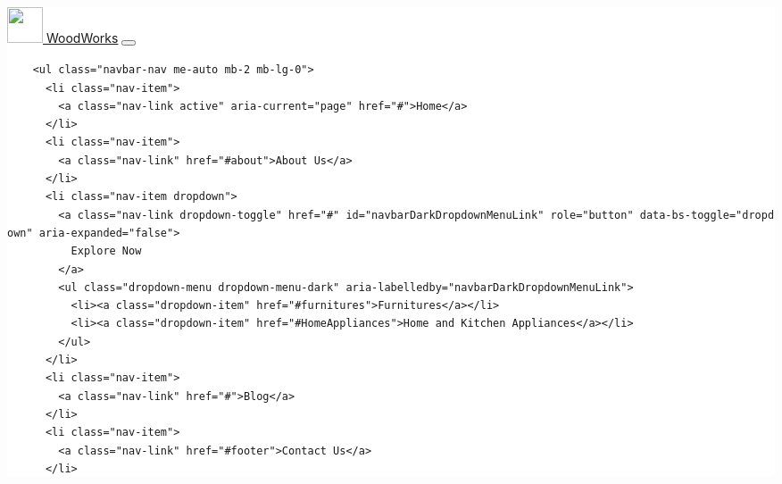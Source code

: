 <!DOCTYPE html>
<html lang="en" dir="ltr">

<head>
  <meta charset="utf-8">
  <title>WoodWorks</title>
  <script src="https://kit.fontawesome.com/c7819ef3be.js" crossorigin="anonymous"></script>
  <link rel="stylesheet" href="styles.css">
  <meta name="viewport" content="width=device-width, initial-scale=1.0">
 <link rel="stylesheet" href="https://cdnjs.cloudflare.com/ajax/libs/font-awesome/5.15.2/css/all.min.css"/>
  <link href="https://cdn.jsdelivr.net/npm/bootstrap@5.0.2/dist/css/bootstrap.min.css" rel="stylesheet" integrity="sha384-EVSTQN3/azprG1Anm3QDgpJLIm9Nao0Yz1ztcQTwFspd3yD65VohhpuuCOmLASjC" crossorigin="anonymous">

  <link rel="icon" href="F-logo.png">

</head>

<body class="main-page">
  <script src="https://cdn.jsdelivr.net/npm/bootstrap@5.0.2/dist/js/bootstrap.bundle.min.js" integrity="sha384-MrcW6ZMFYlzcLA8Nl+NtUVF0sA7MsXsP1UyJoMp4YLEuNSfAP+JcXn/tWtIaxVXM" crossorigin="anonymous"></script>
  <script src="https://cdn.jsdelivr.net/npm/@popperjs/core@2.9.2/dist/umd/popper.min.js" integrity="sha384-IQsoLXl5PILFhosVNubq5LC7Qb9DXgDA9i+tQ8Zj3iwWAwPtgFTxbJ8NT4GN1R8p" crossorigin="anonymous"></script>

  <nav class="navbar navbar-expand-lg navbar-dark bg-dark" id="nav1">
    <div class="container-fluid">
      <a class="navbar-brand" href="#"><img src="F-logo.png" alt="" height="40px" width="40px"> WoodWorks</a>
      <button class="navbar-toggler" type="button" data-bs-toggle="collapse" data-bs-target="#navbarToggleExternalContent" aria-controls="navbarToggleExternalContent" aria-expanded="false" aria-label="Toggle navigation">
        <span class="navbar-toggler-icon"></span>
      </button>
      <div class="collapse navbar-collapse" id="navbarToggleExternalContent">

        <ul class="navbar-nav me-auto mb-2 mb-lg-0">
          <li class="nav-item">
            <a class="nav-link active" aria-current="page" href="#">Home</a>
          </li>
          <li class="nav-item">
            <a class="nav-link" href="#about">About Us</a>
          </li>
          <li class="nav-item dropdown">
            <a class="nav-link dropdown-toggle" href="#" id="navbarDarkDropdownMenuLink" role="button" data-bs-toggle="dropdown" aria-expanded="false">
              Explore Now
            </a>
            <ul class="dropdown-menu dropdown-menu-dark" aria-labelledby="navbarDarkDropdownMenuLink">
              <li><a class="dropdown-item" href="#furnitures">Furnitures</a></li>
              <li><a class="dropdown-item" href="#HomeAppliances">Home and Kitchen Appliances</a></li>
            </ul>
          </li>
          <li class="nav-item">
            <a class="nav-link" href="#">Blog</a>
          </li>
          <li class="nav-item">
            <a class="nav-link" href="#footer">Contact Us</a>
          </li>
